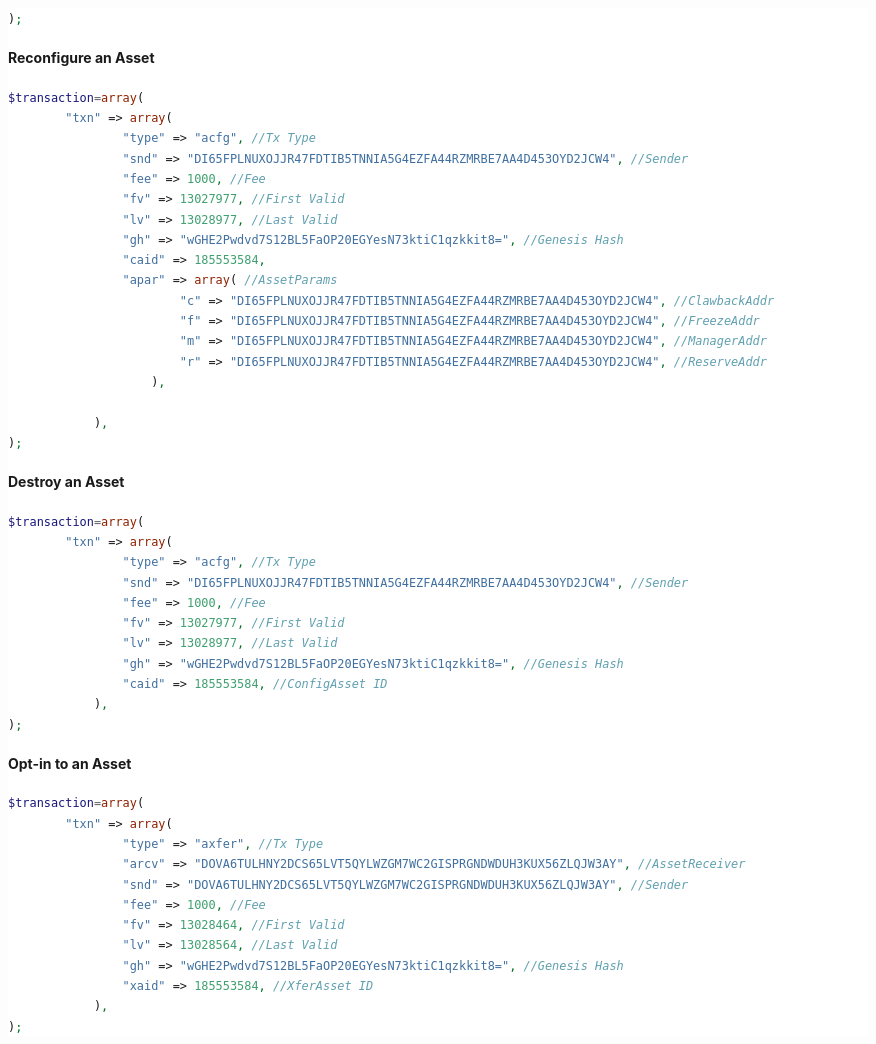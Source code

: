 ```php
);
```

#### Reconfigure an Asset
```php
$transaction=array(
        "txn" => array(
                "type" => "acfg", //Tx Type
                "snd" => "DI65FPLNUXOJJR47FDTIB5TNNIA5G4EZFA44RZMRBE7AA4D453OYD2JCW4", //Sender
                "fee" => 1000, //Fee
                "fv" => 13027977, //First Valid
                "lv" => 13028977, //Last Valid
                "gh" => "wGHE2Pwdvd7S12BL5FaOP20EGYesN73ktiC1qzkkit8=", //Genesis Hash
                "caid" => 185553584,
                "apar" => array( //AssetParams
                        "c" => "DI65FPLNUXOJJR47FDTIB5TNNIA5G4EZFA44RZMRBE7AA4D453OYD2JCW4", //ClawbackAddr
                        "f" => "DI65FPLNUXOJJR47FDTIB5TNNIA5G4EZFA44RZMRBE7AA4D453OYD2JCW4", //FreezeAddr
                        "m" => "DI65FPLNUXOJJR47FDTIB5TNNIA5G4EZFA44RZMRBE7AA4D453OYD2JCW4", //ManagerAddr
                        "r" => "DI65FPLNUXOJJR47FDTIB5TNNIA5G4EZFA44RZMRBE7AA4D453OYD2JCW4", //ReserveAddr
                    ),

            ),
);
```

#### Destroy an Asset
```php
$transaction=array(
        "txn" => array(
                "type" => "acfg", //Tx Type
                "snd" => "DI65FPLNUXOJJR47FDTIB5TNNIA5G4EZFA44RZMRBE7AA4D453OYD2JCW4", //Sender
                "fee" => 1000, //Fee
                "fv" => 13027977, //First Valid
                "lv" => 13028977, //Last Valid
                "gh" => "wGHE2Pwdvd7S12BL5FaOP20EGYesN73ktiC1qzkkit8=", //Genesis Hash
                "caid" => 185553584, //ConfigAsset ID
            ),
);
```

#### Opt-in to an Asset
```php
$transaction=array(
        "txn" => array(
                "type" => "axfer", //Tx Type
                "arcv" => "DOVA6TULHNY2DCS65LVT5QYLWZGM7WC2GISPRGNDWDUH3KUX56ZLQJW3AY", //AssetReceiver
                "snd" => "DOVA6TULHNY2DCS65LVT5QYLWZGM7WC2GISPRGNDWDUH3KUX56ZLQJW3AY", //Sender
                "fee" => 1000, //Fee
                "fv" => 13028464, //First Valid
                "lv" => 13028564, //Last Valid
                "gh" => "wGHE2Pwdvd7S12BL5FaOP20EGYesN73ktiC1qzkkit8=", //Genesis Hash
                "xaid" => 185553584, //XferAsset ID
            ),
);
```
